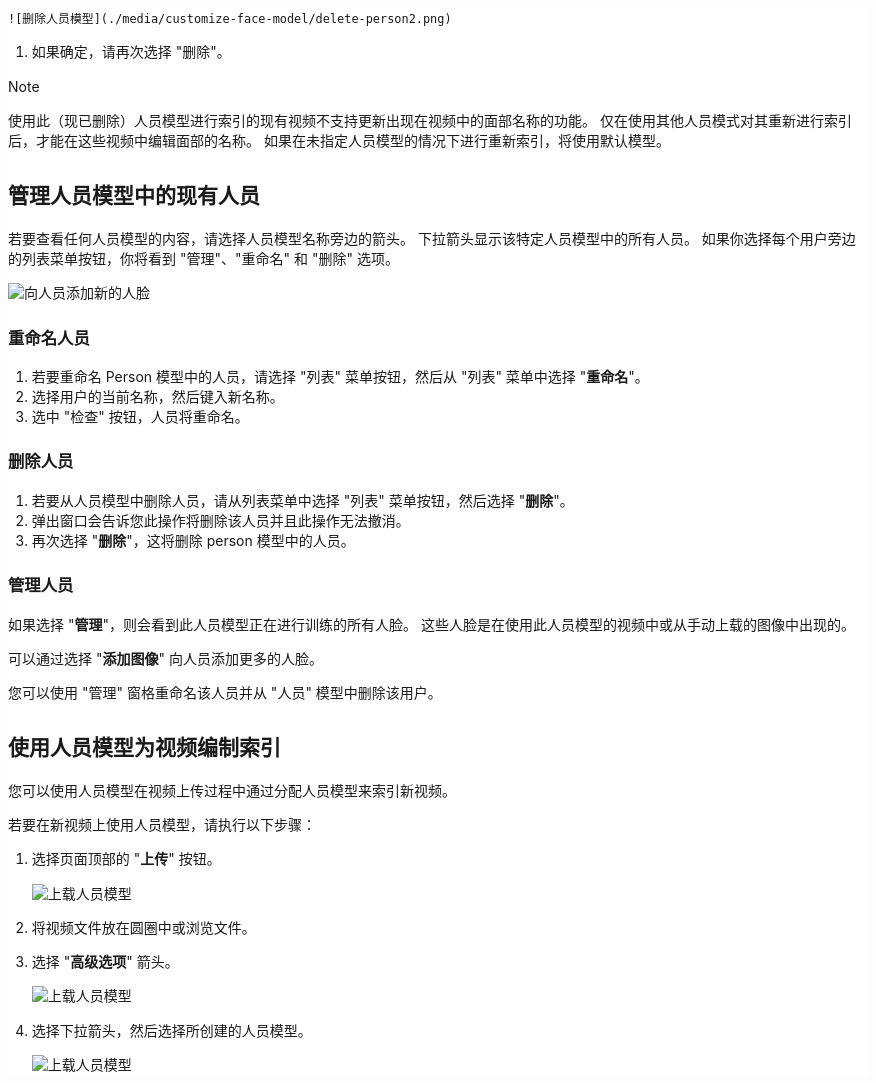     ![删除人员模型](./media/customize-face-model/delete-person2.png)

1. 如果确定，请再次选择 "删除"。

> [!NOTE]
> 使用此（现已删除）人员模型进行索引的现有视频不支持更新出现在视频中的面部名称的功能。 仅在使用其他人员模式对其重新进行索引后，才能在这些视频中编辑面部的名称。 如果在未指定人员模型的情况下进行重新索引，将使用默认模型。

## <a name="manage-existing-people-in-a-person-model"></a>管理人员模型中的现有人员

若要查看任何人员模型的内容，请选择人员模型名称旁边的箭头。 下拉箭头显示该特定人员模型中的所有人员。 如果你选择每个用户旁边的列表菜单按钮，你将看到 "管理"、"重命名" 和 "删除" 选项。  

![向人员添加新的人脸](./media/customize-face-model/manage-people.png)

### <a name="rename-a-person"></a>重命名人员

1. 若要重命名 Person 模型中的人员，请选择 "列表" 菜单按钮，然后从 "列表" 菜单中选择 "**重命名**"。
1. 选择用户的当前名称，然后键入新名称。
1. 选中 "检查" 按钮，人员将重命名。

### <a name="delete-a-person"></a>删除人员

1. 若要从人员模型中删除人员，请从列表菜单中选择 "列表" 菜单按钮，然后选择 "**删除**"。
1. 弹出窗口会告诉您此操作将删除该人员并且此操作无法撤消。
1. 再次选择 "**删除**"，这将删除 person 模型中的人员。

### <a name="manage-a-person"></a>管理人员

如果选择 "**管理**"，则会看到此人员模型正在进行训练的所有人脸。 这些人脸是在使用此人员模型的视频中或从手动上载的图像中出现的。

可以通过选择 "**添加图像**" 向人员添加更多的人脸。

您可以使用 "管理" 窗格重命名该人员并从 "人员" 模型中删除该用户。

## <a name="use-a-person-model-to-index-a-video"></a>使用人员模型为视频编制索引

您可以使用人员模型在视频上传过程中通过分配人员模型来索引新视频。

若要在新视频上使用人员模型，请执行以下步骤：

1. 选择页面顶部的 "**上传**" 按钮。

    ![上载人员模型](./media/customize-face-model/upload.png)

1. 将视频文件放在圆圈中或浏览文件。
1. 选择 "**高级选项**" 箭头。

    ![上载人员模型](./media/customize-face-model/upload2.png)

1. 选择下拉箭头，然后选择所创建的人员模型。

    ![上载人员模型](./media/customize-face-model/upload3.png)
